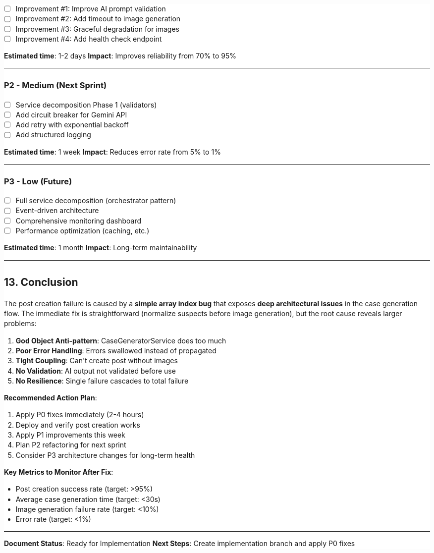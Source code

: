 - [ ] Improvement #1: Improve AI prompt validation
- [ ] Improvement #2: Add timeout to image generation
- [ ] Improvement #3: Graceful degradation for images
- [ ] Improvement #4: Add health check endpoint

**Estimated time**: 1-2 days
**Impact**: Improves reliability from 70% to 95%

---

### P2 - Medium (Next Sprint)

- [ ] Service decomposition Phase 1 (validators)
- [ ] Add circuit breaker for Gemini API
- [ ] Add retry with exponential backoff
- [ ] Add structured logging

**Estimated time**: 1 week
**Impact**: Reduces error rate from 5% to 1%

---

### P3 - Low (Future)

- [ ] Full service decomposition (orchestrator pattern)
- [ ] Event-driven architecture
- [ ] Comprehensive monitoring dashboard
- [ ] Performance optimization (caching, etc.)

**Estimated time**: 1 month
**Impact**: Long-term maintainability

---

## 13. Conclusion

The post creation failure is caused by a **simple array index bug** that exposes **deep architectural issues** in the case generation flow. The immediate fix is straightforward (normalize suspects before image generation), but the root cause reveals larger problems:

1. **God Object Anti-pattern**: CaseGeneratorService does too much
2. **Poor Error Handling**: Errors swallowed instead of propagated
3. **Tight Coupling**: Can't create post without images
4. **No Validation**: AI output not validated before use
5. **No Resilience**: Single failure cascades to total failure

**Recommended Action Plan**:

1. Apply P0 fixes immediately (2-4 hours)
2. Deploy and verify post creation works
3. Apply P1 improvements this week
4. Plan P2 refactoring for next sprint
5. Consider P3 architecture changes for long-term health

**Key Metrics to Monitor After Fix**:
- Post creation success rate (target: >95%)
- Average case generation time (target: <30s)
- Image generation failure rate (target: <10%)
- Error rate (target: <1%)

---

**Document Status**: Ready for Implementation
**Next Steps**: Create implementation branch and apply P0 fixes

